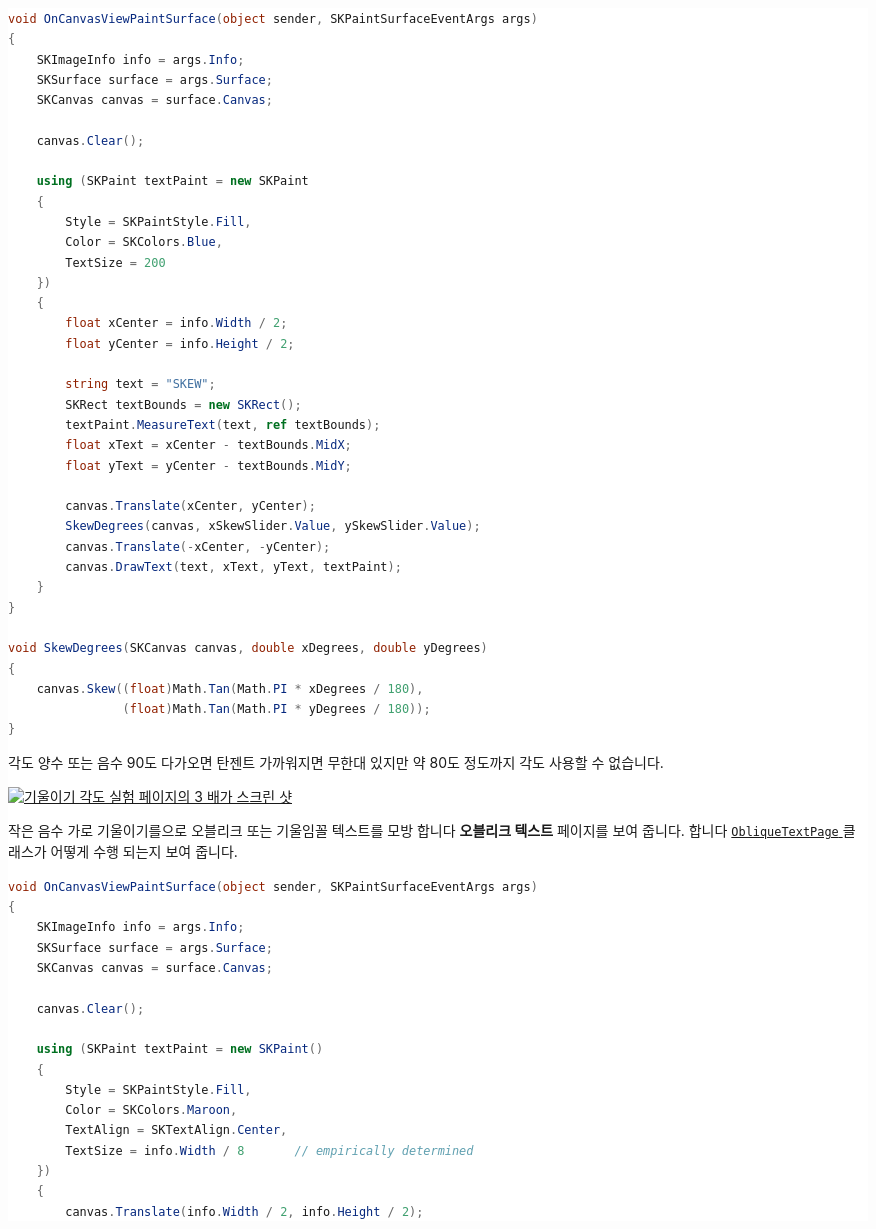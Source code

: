```csharp
void OnCanvasViewPaintSurface(object sender, SKPaintSurfaceEventArgs args)
{
    SKImageInfo info = args.Info;
    SKSurface surface = args.Surface;
    SKCanvas canvas = surface.Canvas;

    canvas.Clear();

    using (SKPaint textPaint = new SKPaint
    {
        Style = SKPaintStyle.Fill,
        Color = SKColors.Blue,
        TextSize = 200
    })
    {
        float xCenter = info.Width / 2;
        float yCenter = info.Height / 2;

        string text = "SKEW";
        SKRect textBounds = new SKRect();
        textPaint.MeasureText(text, ref textBounds);
        float xText = xCenter - textBounds.MidX;
        float yText = yCenter - textBounds.MidY;

        canvas.Translate(xCenter, yCenter);
        SkewDegrees(canvas, xSkewSlider.Value, ySkewSlider.Value);
        canvas.Translate(-xCenter, -yCenter);
        canvas.DrawText(text, xText, yText, textPaint);
    }
}

void SkewDegrees(SKCanvas canvas, double xDegrees, double yDegrees)
{
    canvas.Skew((float)Math.Tan(Math.PI * xDegrees / 180),
                (float)Math.Tan(Math.PI * yDegrees / 180));
}
```

각도 양수 또는 음수 90도 다가오면 탄젠트 가까워지면 무한대 있지만 약 80도 정도까지 각도 사용할 수 없습니다.

[![](skew-images/skewangleexperiment-small.png "기울이기 각도 실험 페이지의 3 배가 스크린 샷")](skew-images/skewangleexperiment-large.png#lightbox "삼중 기울이기 각도 실험 페이지 스크린샷")

작은 음수 가로 기울이기를으로 오블리크 또는 기울임꼴 텍스트를 모방 합니다 **오블리크 텍스트** 페이지를 보여 줍니다. 합니다 [ `ObliqueTextPage` ](https://github.com/xamarin/xamarin-forms-samples/blob/master/SkiaSharpForms/Demos/Demos/SkiaSharpFormsDemos/Transforms/ObliqueTextPage.cs) 클래스가 어떻게 수행 되는지 보여 줍니다.

```csharp
void OnCanvasViewPaintSurface(object sender, SKPaintSurfaceEventArgs args)
{
    SKImageInfo info = args.Info;
    SKSurface surface = args.Surface;
    SKCanvas canvas = surface.Canvas;

    canvas.Clear();

    using (SKPaint textPaint = new SKPaint()
    {
        Style = SKPaintStyle.Fill,
        Color = SKColors.Maroon,
        TextAlign = SKTextAlign.Center,
        TextSize = info.Width / 8       // empirically determined
    })
    {
        canvas.Translate(info.Width / 2, info.Height / 2);
```